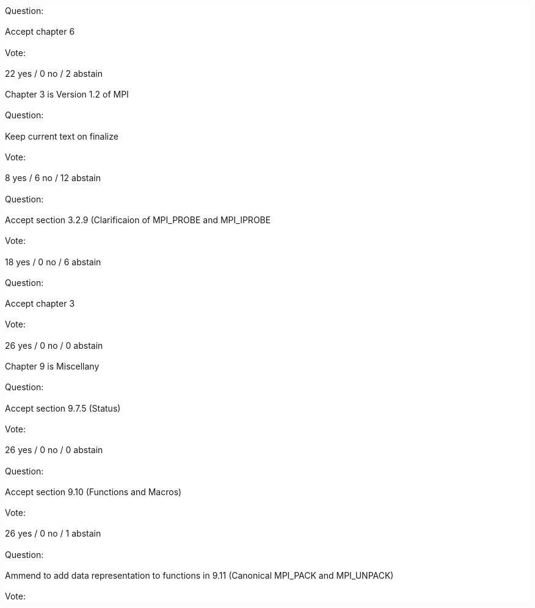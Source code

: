 
Question:

Accept chapter 6

Vote:

22 yes / 0 no / 2 abstain


Chapter 3 is Version 1.2 of MPI


Question:

Keep current text on finalize

Vote:

8 yes / 6 no / 12 abstain


Question:

Accept section 3.2.9 (Clarificaion of MPI_PROBE and MPI_IPROBE

Vote:

18 yes / 0 no / 6 abstain


Question:

Accept chapter 3

Vote:

26 yes / 0 no / 0 abstain


Chapter 9 is Miscellany


Question:

Accept section 9.7.5 (Status)

Vote:

26 yes / 0 no / 0 abstain


Question:

Accept section 9.10 (Functions and Macros)

Vote:

26 yes / 0 no / 1 abstain


Question:

Ammend to add data representation to functions in 9.11 (Canonical
MPI_PACK and MPI_UNPACK)

Vote:

